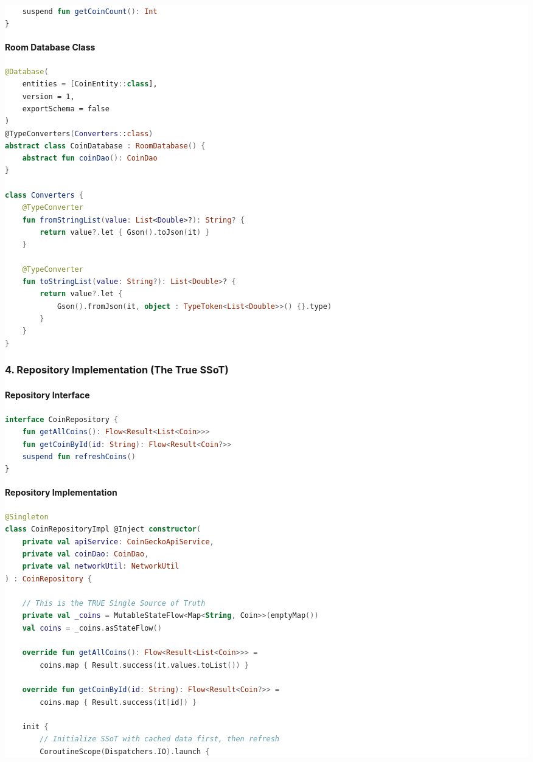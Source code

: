```kotlin
    suspend fun getCoinCount(): Int
}
```

#### Room Database Class
```kotlin
@Database(
    entities = [CoinEntity::class],
    version = 1,
    exportSchema = false
)
@TypeConverters(Converters::class)
abstract class CoinDatabase : RoomDatabase() {
    abstract fun coinDao(): CoinDao
}

class Converters {
    @TypeConverter
    fun fromStringList(value: List<Double>?): String? {
        return value?.let { Gson().toJson(it) }
    }
    
    @TypeConverter
    fun toStringList(value: String?): List<Double>? {
        return value?.let { 
            Gson().fromJson(it, object : TypeToken<List<Double>>() {}.type) 
        }
    }
}
```

### 4. Repository Implementation (The True SSoT)

#### Repository Interface
```kotlin
interface CoinRepository {
    fun getAllCoins(): Flow<Result<List<Coin>>>
    fun getCoinById(id: String): Flow<Result<Coin?>>
    suspend fun refreshCoins()
}
```

#### Repository Implementation
```kotlin
@Singleton
class CoinRepositoryImpl @Inject constructor(
    private val apiService: CoinGeckoApiService,
    private val coinDao: CoinDao,
    private val networkUtil: NetworkUtil
) : CoinRepository {
    
    // This is the TRUE Single Source of Truth
    private val _coins = MutableStateFlow<Map<String, Coin>>(emptyMap())
    val coins = _coins.asStateFlow()
    
    override fun getAllCoins(): Flow<Result<List<Coin>>> = 
        coins.map { Result.success(it.values.toList()) }
    
    override fun getCoinById(id: String): Flow<Result<Coin?>> = 
        coins.map { Result.success(it[id]) }
    
    init {
        // Initialize SSoT with cached data first, then refresh
        CoroutineScope(Dispatchers.IO).launch {
```